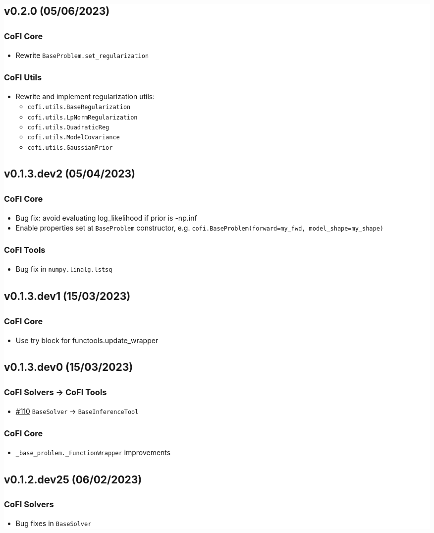 ## v0.2.0 (05/06/2023)

### CoFI Core

- Rewrite `BaseProblem.set_regularization`

### CoFI Utils

- Rewrite and implement regularization utils:
  - `cofi.utils.BaseRegularization`
  - `cofi.utils.LpNormRegularization`
  - `cofi.utils.QuadraticReg`
  - `cofi.utils.ModelCovariance`
  - `cofi.utils.GaussianPrior`


## v0.1.3.dev2 (05/04/2023)

### CoFI Core

- Bug fix: avoid evaluating log_likelihood if prior is -np.inf
- Enable properties set at `BaseProblem` constructor, e.g. `cofi.BaseProblem(forward=my_fwd, model_shape=my_shape)`

### CoFI Tools

- Bug fix in `numpy.linalg.lstsq`

## v0.1.3.dev1 (15/03/2023)

### CoFI Core

- Use try block for functools.update_wrapper

## v0.1.3.dev0 (15/03/2023)

### CoFI Solvers -> CoFI Tools

- [#110](https://github.com/inlab-geo/cofi/issues/110) `BaseSolver` -> `BaseInferenceTool`

### CoFI Core

- `_base_problem._FunctionWrapper` improvements

## v0.1.2.dev25 (06/02/2023)

### CoFI Solvers

- Bug fixes in `BaseSolver`
